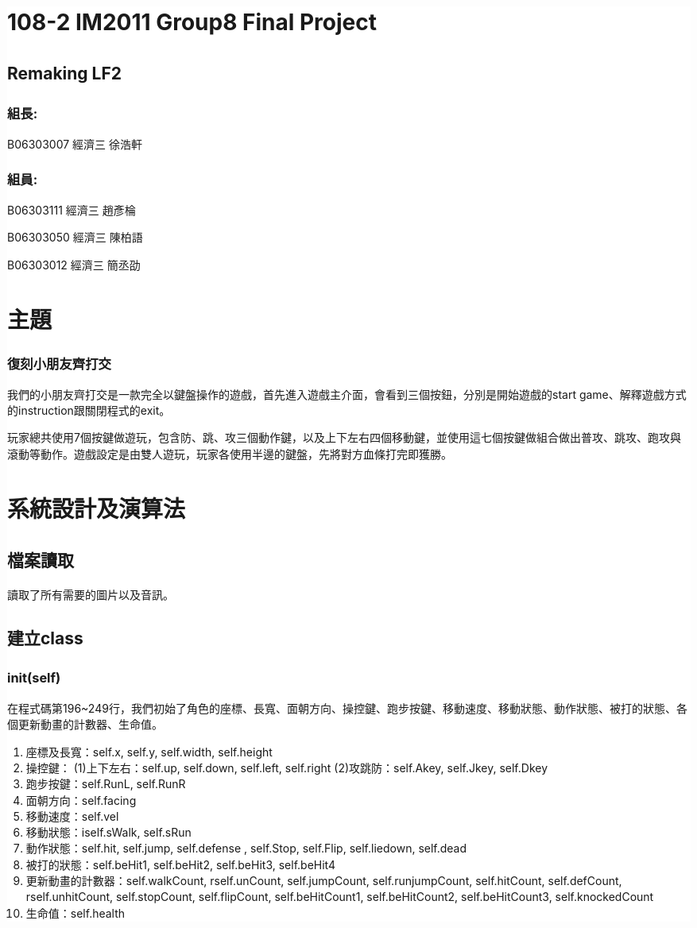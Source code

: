 # 108-2 IM2011 Group8 Final Project
## Remaking LF2

### 組長:

B06303007 經濟三 徐浩軒

### 組員:

B06303111 經濟三 趙彥棆

B06303050 經濟三 陳柏語

B06303012 經濟三 簡丞劭

# 主題

### 復刻小朋友齊打交

我們的小朋友齊打交是一款完全以鍵盤操作的遊戲，首先進入遊戲主介面，會看到三個按鈕，分別是開始遊戲的start game、解釋遊戲方式的instruction跟關閉程式的exit。

玩家總共使用7個按鍵做遊玩，包含防、跳、攻三個動作鍵，以及上下左右四個移動鍵，並使用這七個按鍵做組合做出普攻、跳攻、跑攻與滾動等動作。遊戲設定是由雙人遊玩，玩家各使用半邊的鍵盤，先將對方血條打完即獲勝。

# 系統設計及演算法

## 檔案讀取

讀取了所有需要的圖片以及音訊。

## 建立class

### __init__(self)

在程式碼第196~249行，我們初始了角色的座標、長寬、面朝方向、操控鍵、跑步按鍵、移動速度、移動狀態、動作狀態、被打的狀態、各個更新動畫的計數器、生命值。

1. 座標及長寬：self.x, self.y, self.width, self.height
2. 操控鍵：
(1)上下左右：self.up, self.down, self.left, self.right
(2)攻跳防：self.Akey, self.Jkey, self.Dkey
3. 跑步按鍵：self.RunL, self.RunR
4. 面朝方向：self.facing
5. 移動速度：self.vel
6. 移動狀態：iself.sWalk, self.sRun
7. 動作狀態：self.hit, self.jump, self.defense , self.Stop, self.Flip, self.liedown, self.dead
8. 被打的狀態：self.beHit1, self.beHit2, self.beHit3, self.beHit4
9. 更新動畫的計數器：self.walkCount, rself.unCount, self.jumpCount, self.runjumpCount, self.hitCount, self.defCount, rself.unhitCount, self.stopCount, self.flipCount, self.beHitCount1, self.beHitCount2, self.beHitCount3, self.knockedCount
10. 生命值：self.health
